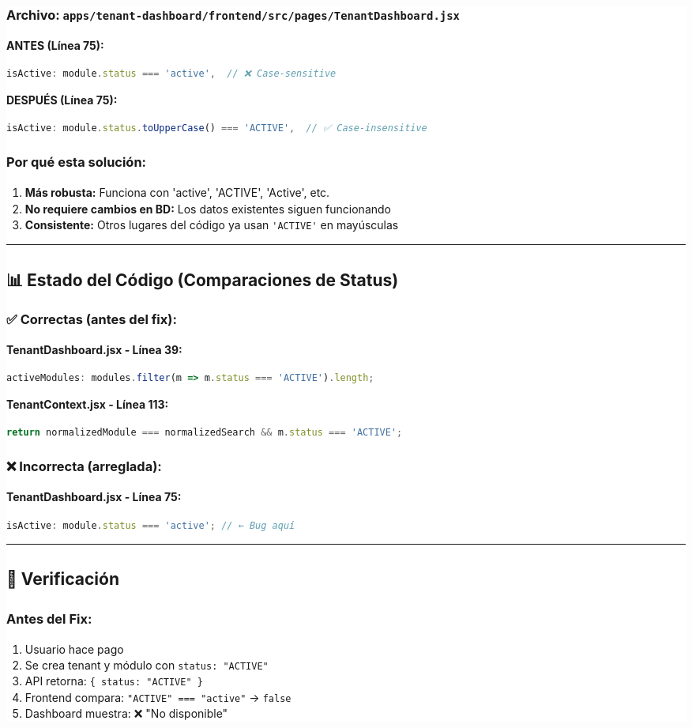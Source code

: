 ### **Archivo:** `apps/tenant-dashboard/frontend/src/pages/TenantDashboard.jsx`

**ANTES (Línea 75):**

```javascript
isActive: module.status === 'active',  // ❌ Case-sensitive
```

**DESPUÉS (Línea 75):**

```javascript
isActive: module.status.toUpperCase() === 'ACTIVE',  // ✅ Case-insensitive
```

### **Por qué esta solución:**

1. **Más robusta:** Funciona con 'active', 'ACTIVE', 'Active', etc.
2. **No requiere cambios en BD:** Los datos existentes siguen funcionando
3. **Consistente:** Otros lugares del código ya usan `'ACTIVE'` en mayúsculas

---

## 📊 Estado del Código (Comparaciones de Status)

### ✅ **Correctas (antes del fix):**

**TenantDashboard.jsx - Línea 39:**

```javascript
activeModules: modules.filter(m => m.status === 'ACTIVE').length;
```

**TenantContext.jsx - Línea 113:**

```javascript
return normalizedModule === normalizedSearch && m.status === 'ACTIVE';
```

### ❌ **Incorrecta (arreglada):**

**TenantDashboard.jsx - Línea 75:**

```javascript
isActive: module.status === 'active'; // ← Bug aquí
```

---

## 🧪 Verificación

### **Antes del Fix:**

1. Usuario hace pago
2. Se crea tenant y módulo con `status: "ACTIVE"`
3. API retorna: `{ status: "ACTIVE" }`
4. Frontend compara: `"ACTIVE" === "active"` → `false`
5. Dashboard muestra: ❌ "No disponible"
